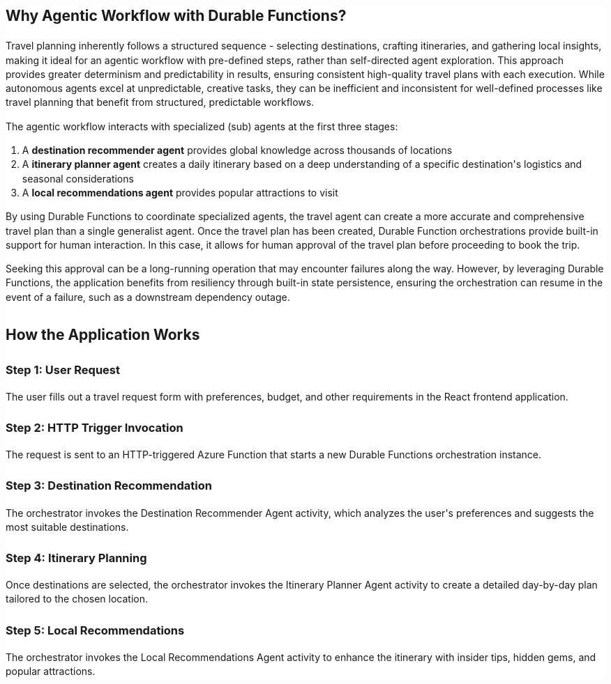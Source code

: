 ## Why Agentic Workflow with Durable Functions?

Travel planning inherently follows a structured sequence - selecting destinations, crafting itineraries, and gathering local insights, making it ideal for an agentic workflow with pre-defined steps, rather than self-directed agent exploration. This approach provides greater determinism and predictability in results, ensuring consistent high-quality travel plans with each execution. While autonomous agents excel at unpredictable, creative tasks, they can be inefficient and inconsistent for well-defined processes like travel planning that benefit from structured, predictable workflows.

The agentic workflow interacts with specialized (sub) agents at the first three stages:

1. A **destination recommender agent** provides global knowledge across thousands of locations
2. A **itinerary planner agent** creates a daily itinerary based on a deep understanding of a specific destination's logistics and seasonal considerations
3. A **local recommendations agent** provides popular attractions to visit

By using Durable Functions to coordinate specialized agents, the travel agent can create a more accurate and comprehensive travel plan than a single generalist agent. Once the travel plan has been created, Durable Function orchestrations provide built-in support for human interaction. In this case, it allows for human approval of the travel plan before proceeding to book the trip.

Seeking this approval can be a long-running operation that may encounter failures along the way. However, by leveraging Durable Functions, the application benefits from resiliency through built-in state persistence, ensuring the orchestration can resume in the event of a failure, such as a downstream dependency outage.

## How the Application Works

### Step 1: User Request

The user fills out a travel request form with preferences, budget, and other requirements in the React frontend application.

### Step 2: HTTP Trigger Invocation

The request is sent to an HTTP-triggered Azure Function that starts a new Durable Functions orchestration instance.

### Step 3: Destination Recommendation

The orchestrator invokes the Destination Recommender Agent activity, which analyzes the user's preferences and suggests the most suitable destinations.

### Step 4: Itinerary Planning

Once destinations are selected, the orchestrator invokes the Itinerary Planner Agent activity to create a detailed day-by-day plan tailored to the chosen location.

### Step 5: Local Recommendations

The orchestrator invokes the Local Recommendations Agent activity to enhance the itinerary with insider tips, hidden gems, and popular attractions.
